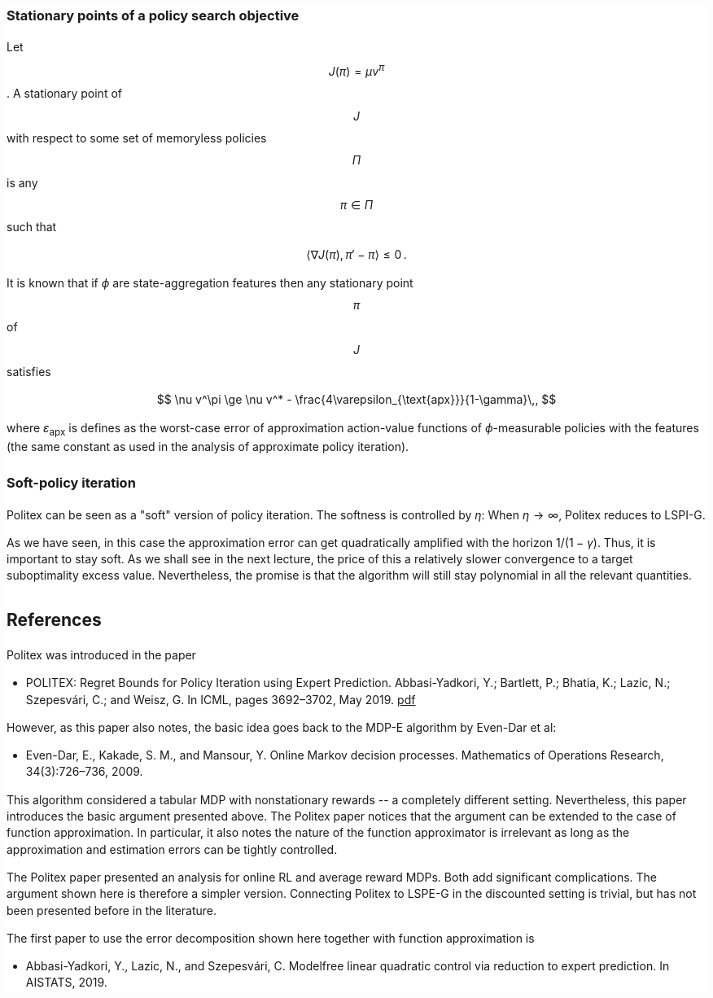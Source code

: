 
### Stationary points of a policy search objective

Let $$J(\pi) = \mu v^\pi$$. A stationary point of $$J$$ with respect to some set of memoryless policies $$\Pi$$ is any $$\pi\in \Pi$$ such that

$$
\langle \nabla J(\pi), \pi'- \pi \rangle \le 0\,.
$$

It is known that if $\phi$ are state-aggregation features then any stationary point $$\pi$$ of $$J$$ satisfies

$$
\nu v^\pi \ge \nu v^* - \frac{4\varepsilon_{\text{apx}}}{1-\gamma}\,,
$$

where $\varepsilon_{\text{apx}}$ is defines as the worst-case error of approximation action-value functions of $\phi$-measurable policies with the features (the same constant as used in the analysis of approximate policy iteration).

### Soft-policy iteration

Politex can be seen as a "soft" version of policy iteration. The softness is controlled by $\eta$: When $\eta\to \infty$, Politex reduces to LSPI-G.

As we have seen, in this case the approximation error can get quadratically amplified with the horizon $1/(1-\gamma)$. Thus, it is important to stay soft. As we shall see in the next lecture, the price of this a relatively slower convergence to a target suboptimality excess value. Nevertheless, the promise is that the algorithm will still stay polynomial in all the relevant quantities.

## References

Politex was introduced in the paper

* POLITEX: Regret Bounds for Policy Iteration using Expert Prediction. Abbasi-Yadkori, Y.; Bartlett, P.; Bhatia, K.; Lazic, N.; Szepesvári, C.; and Weisz, G. In ICML, pages 3692–3702, May 2019.
[pdf](https://www.ualberta.ca/~szepesva/papers/ICML2019-Politex.pdf)

However, as this paper also notes, the basic idea goes back to the MDP-E algorithm by Even-Dar et al:

* Even-Dar, E., Kakade, S. M., and Mansour, Y. Online
Markov decision processes. Mathematics of Operations
Research, 34(3):726–736, 2009.

This algorithm considered a tabular MDP with nonstationary rewards -- a completely different setting.
Nevertheless, this paper introduces the basic argument presented above.
The Politex paper notices that the argument can be extended to the case of function approximation.
In particular, it also notes the nature of the function approximator is irrelevant as long as the approximation and estimation errors can be tightly controlled.

The Politex paper presented an analysis for online RL and average reward MDPs. Both add significant complications. The argument shown here is therefore a simpler version. Connecting Politex to LSPE-G in the discounted setting is trivial, but has not been presented before in the literature.

The first paper to use the error decomposition shown here together with function approximation is

* Abbasi-Yadkori, Y., Lazic, N., and Szepesvári, C. Modelfree linear quadratic control via reduction to expert prediction. In AISTATS, 2019.
